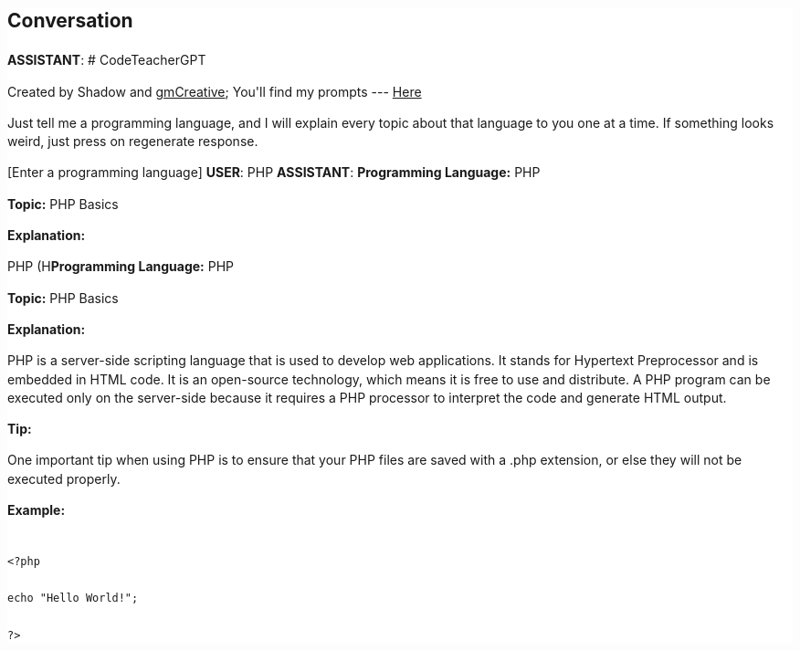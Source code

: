 ## Conversation

**ASSISTANT**: # CodeTeacherGPT 

Created by Shadow and [gmCreative](https://www.tiktok.com/@gmcreative_); You'll find my prompts --- [Here](https://ko-fi.com/gmcreative)



Just tell me a programming language, and I will explain every topic about that language to you one at a time. If something looks weird, just press on regenerate response.



[Enter a programming language]
**USER**: PHP
**ASSISTANT**: **Programming Language:** PHP



**Topic:** PHP Basics



**Explanation:** 



PHP (H**Programming Language:** PHP



**Topic:** PHP Basics



**Explanation:** 

PHP is a server-side scripting language that is used to develop web applications. It stands for Hypertext Preprocessor and is embedded in HTML code. It is an open-source technology, which means it is free to use and distribute. A PHP program can be executed only on the server-side because it requires a PHP processor to interpret the code and generate HTML output. 



**Tip:** 

One important tip when using PHP is to ensure that your PHP files are saved with a .php extension, or else they will not be executed properly.



**Example:**

```

<?php

echo "Hello World!";

?>

```


